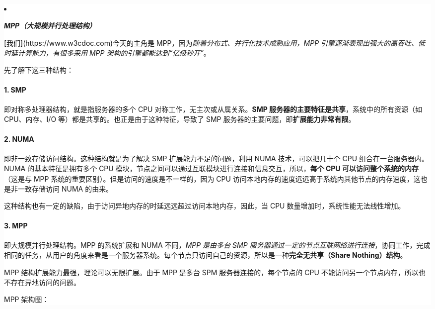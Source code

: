   <li>
    <p data-number="3" data-type="paragraph">
      <i data-type="italic"><span data-name="user" data-type="color"><strong data-type="strong">MPP（大规模并行处理结构）</strong></span></i>
    </p>
  </li>
</ol>

<p data-type="paragraph">
  [我们](https://www.w3cdoc.com)今天的主角是 MPP，因为<i data-type="italic"><span data-name="user" data-type="color">随着分布式、并行化技术成熟应用，MPP 引擎逐渐表现出强大的高吞吐、低时延计算能力，有很多采用 MPP 架构的引擎都能达到“亿级秒开”</span></i>。
</p>

<p data-type="paragraph">
  先了解下这三种结构：
</p>

<h4 data-id="heading1" data-type="heading">
  1. SMP
</h4>

<p data-type="paragraph">
  即对称多处理器结构，就是指服务器的多个 CPU 对称工作，无主次或从属关系。<strong data-type="strong">SMP 服务器的主要特征是共享</strong>，系统中的所有资源（如 CPU、内存、I/O 等）都是共享的。也正是由于这种特征，导致了 SMP 服务器的主要问题，即<strong data-type="strong">扩展能力非常有限</strong>。
</p>

<h4 data-id="heading2" data-type="heading">
  2. NUMA
</h4>

<p data-type="paragraph">
  即非一致存储访问结构。这种结构就是为了解决 SMP 扩展能力不足的问题，利用 NUMA 技术，可以把几十个 CPU 组合在一台服务器内。NUMA 的基本特征是拥有多个 CPU 模块，节点之间可以通过互联模块进行连接和信息交互，所以，<strong data-type="strong">每个 CPU 可以访问整个系统的内存</strong>（这是与 MPP 系统的重要区别）。但是访问的速度是不一样的，因为 CPU 访问本地内存的速度远远高于系统内其他节点的内存速度，这也是非一致存储访问 NUMA 的由来。
</p>

<p data-type="paragraph">
  这种结构也有一定的缺陷，由于访问异地内存的时延远远超过访问本地内存，因此，当 CPU 数量增加时，系统性能无法线性增加。
</p>

<h4 data-id="heading3" data-type="heading">
  3. MPP
</h4>

<p data-type="paragraph">
  即大规模并行处理结构。MPP 的系统扩展和 NUMA 不同，<i data-type="italic"><span data-name="user" data-type="color">MPP 是由多台 SMP 服务器通过一定的节点互联网络进行连接</span></i>，协同工作，完成相同的任务，从用户的角度来看是一个服务器系统。每个节点只访问自己的资源，所以是一种<strong data-type="strong">完全无共享（Share Nothing）结构</strong>。
</p>

<p data-type="paragraph">
  MPP 结构扩展能力最强，理论可以无限扩展。由于 MPP 是多台 SPM 服务器连接的，每个节点的 CPU 不能访问另一个节点内存，所以也不存在异地访问的问题。
</p>

<p data-type="paragraph">
  MPP 架构图：
</p>
